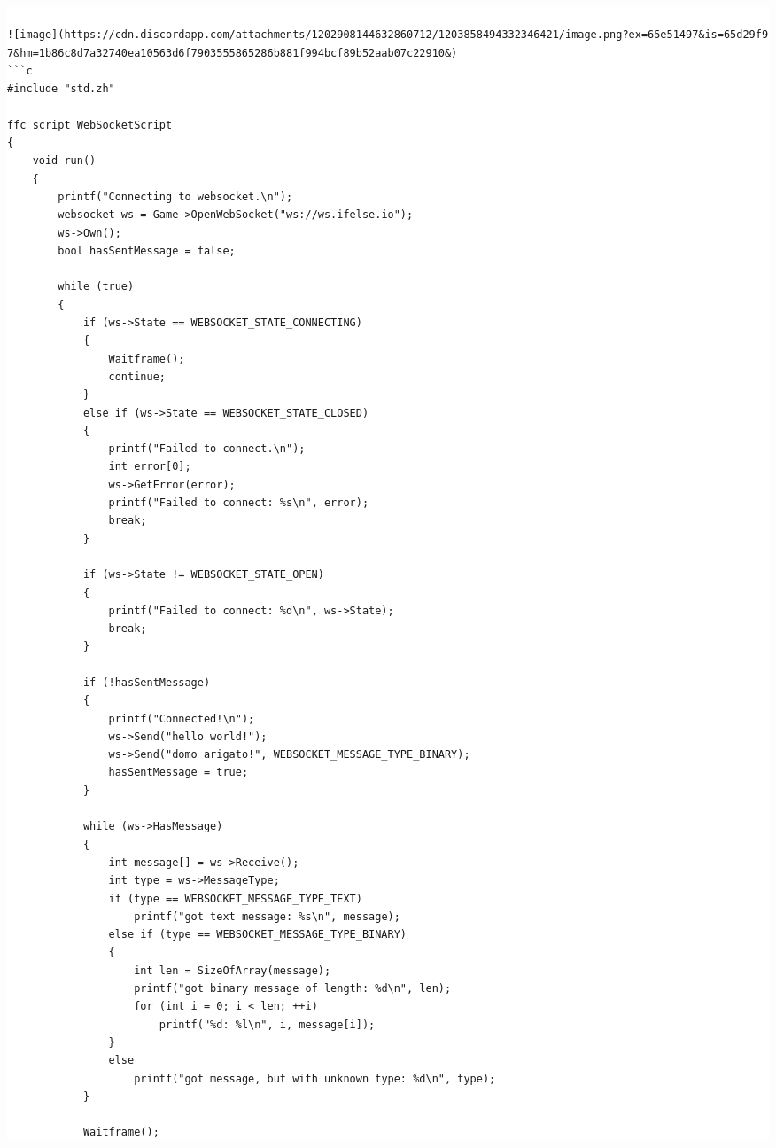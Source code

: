 ```

![image](https://cdn.discordapp.com/attachments/1202908144632860712/1203858494332346421/image.png?ex=65e51497&is=65d29f97&hm=1b86c8d7a32740ea10563d6f7903555865286b881f994bcf89b52aab07c22910&)
```c
#include "std.zh"

ffc script WebSocketScript
{
    void run()
    {
        printf("Connecting to websocket.\n");
        websocket ws = Game->OpenWebSocket("ws://ws.ifelse.io");
        ws->Own();
        bool hasSentMessage = false;

        while (true)
        {
            if (ws->State == WEBSOCKET_STATE_CONNECTING)
            {
                Waitframe();
                continue;
            }
            else if (ws->State == WEBSOCKET_STATE_CLOSED)
            {
                printf("Failed to connect.\n");
                int error[0];
                ws->GetError(error);
                printf("Failed to connect: %s\n", error);
                break;
            }

            if (ws->State != WEBSOCKET_STATE_OPEN)
            {
                printf("Failed to connect: %d\n", ws->State);
                break;
            }

            if (!hasSentMessage)
            {
                printf("Connected!\n");
                ws->Send("hello world!");
                ws->Send("domo arigato!", WEBSOCKET_MESSAGE_TYPE_BINARY);
                hasSentMessage = true;
            }

            while (ws->HasMessage)
            {
                int message[] = ws->Receive();
                int type = ws->MessageType;
                if (type == WEBSOCKET_MESSAGE_TYPE_TEXT)
                    printf("got text message: %s\n", message);
                else if (type == WEBSOCKET_MESSAGE_TYPE_BINARY)
                {
                    int len = SizeOfArray(message);
                    printf("got binary message of length: %d\n", len);
                    for (int i = 0; i < len; ++i)
                        printf("%d: %l\n", i, message[i]);
                }
                else
                    printf("got message, but with unknown type: %d\n", type);
            }

            Waitframe();
```